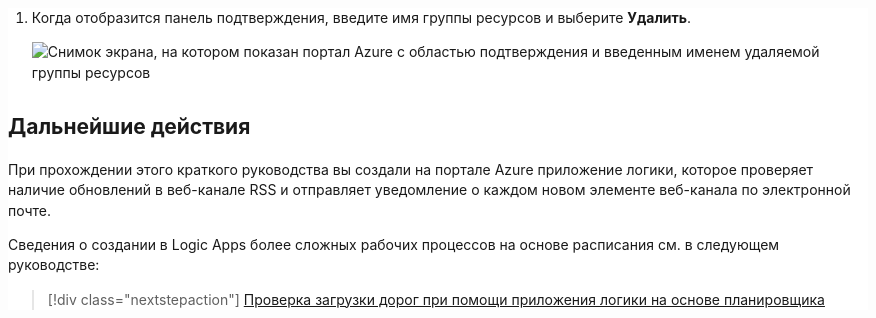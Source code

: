 1. Когда отобразится панель подтверждения, введите имя группы ресурсов и выберите **Удалить**.

   ![Снимок экрана, на котором показан портал Azure с областью подтверждения и введенным именем удаляемой группы ресурсов](./media/quickstart-create-first-logic-app-workflow/delete-resource-group-2.png)

## <a name="next-steps"></a>Дальнейшие действия

При прохождении этого краткого руководства вы создали на портале Azure приложение логики, которое проверяет наличие обновлений в веб-канале RSS и отправляет уведомление о каждом новом элементе веб-канала по электронной почте. 

Сведения о создании в Logic Apps более сложных рабочих процессов на основе расписания см. в следующем руководстве:

> [!div class="nextstepaction"]
> [Проверка загрузки дорог при помощи приложения логики на основе планировщика](../logic-apps/tutorial-build-schedule-recurring-logic-app-workflow.md)